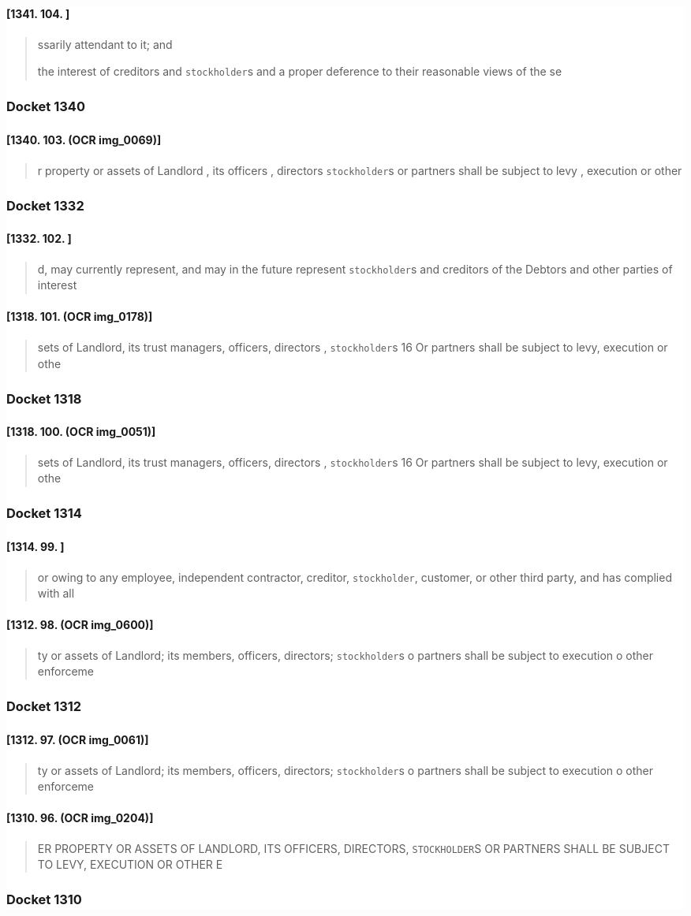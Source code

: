 #### [1341. 104. ]
> ssarily attendant to it; and 
> 
> the interest of creditors and `stockholder`s and a proper deference to their reasonable views of the se

### Docket 1340

#### [1340. 103. (OCR img_0069)]
> r property or assets of Landlord , its officers , directors `stockholder`s or partners shall be subject to levy , execution or other

### Docket 1332

#### [1332. 102. ]
> d, may currently represent, and may in the future represent `stockholder`s and creditors of the Debtors and other parties of interest

#### [1318. 101. (OCR img_0178)]
> sets of Landlord, its trust managers, officers, directors , `stockholder`s 16 Or partners shall be subject to levy, execution or othe

### Docket 1318

#### [1318. 100. (OCR img_0051)]
> sets of Landlord, its trust managers, officers, directors , `stockholder`s 16 Or partners shall be subject to levy, execution or othe

### Docket 1314

#### [1314. 99. ]
> or owing to any employee, independent contractor, creditor, `stockholder`, customer, or other third party, and has complied with all

#### [1312. 98. (OCR img_0600)]
> ty or assets of Landlord; its members, officers, directors; `stockholder`s o partners shall be subject to execution o other enforceme

### Docket 1312

#### [1312. 97. (OCR img_0061)]
> ty or assets of Landlord; its members, officers, directors; `stockholder`s o partners shall be subject to execution o other enforceme

#### [1310. 96. (OCR img_0204)]
> ER PROPERTY OR ASSETS OF LANDLORD, ITS OFFICERS, DIRECTORS, `STOCKHOLDER`S OR PARTNERS SHALL BE SUBJECT TO LEVY, EXECUTION OR OTHER E

### Docket 1310
